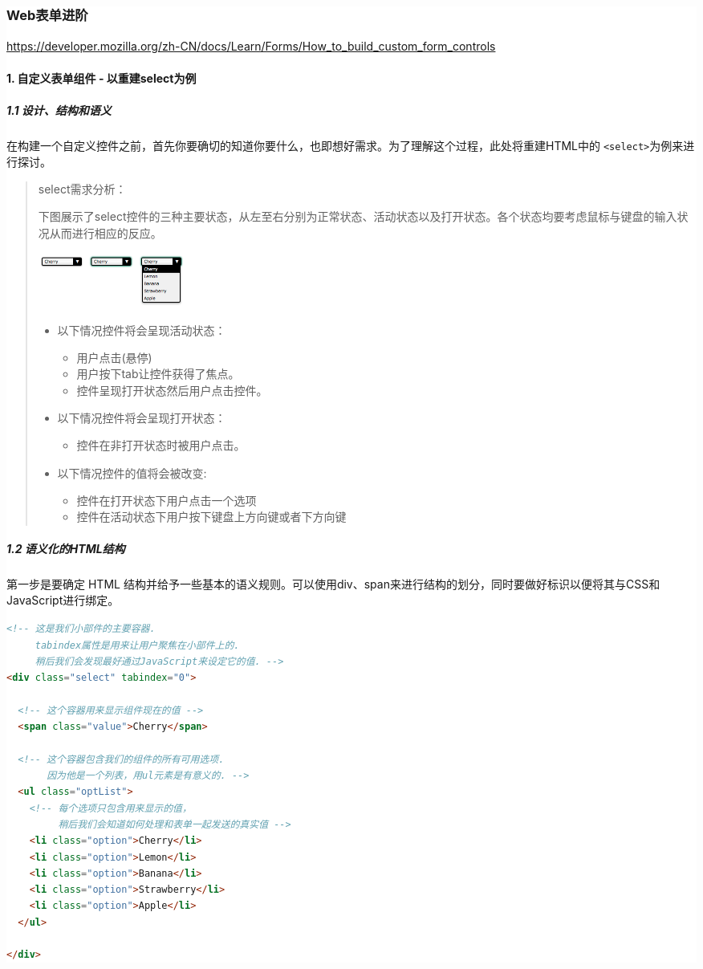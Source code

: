 ### Web表单进阶

https://developer.mozilla.org/zh-CN/docs/Learn/Forms/How_to_build_custom_form_controls

#### 1. 自定义表单组件 - 以重建select为例

##### 1.1 设计、结构和语义

在构建一个自定义控件之前，首先你要确切的知道你要什么，也即想好需求。为了理解这个过程，此处将重建HTML中的 `<select>`为例来进行探讨。

> select需求分析：
>
> 下图展示了select控件的三种主要状态，从左至右分别为正常状态、活动状态以及打开状态。各个状态均要考虑鼠标与键盘的输入状况从而进行相应的反应。
>
> <img src="../../pics/custom-select.png" alt="custom-select" style="zoom:50%;" />
>
> - 以下情况控件将会呈现活动状态：
>   - 用户点击(悬停)
>   - 用户按下tab让控件获得了焦点。
>   - 控件呈现打开状态然后用户点击控件。
> - 以下情况控件将会呈现打开状态：
>   - 控件在非打开状态时被用户点击。
>
> - 以下情况控件的值将会被改变:
>   - 控件在打开状态下用户点击一个选项
>   - 控件在活动状态下用户按下键盘上方向键或者下方向键

##### 1.2 语义化的HTML结构

第一步是要确定 HTML 结构并给予一些基本的语义规则。可以使用div、span来进行结构的划分，同时要做好标识以便将其与CSS和JavaScript进行绑定。

```html
<!-- 这是我们小部件的主要容器.
     tabindex属性是用来让用户聚焦在小部件上的.
     稍后我们会发现最好通过JavaScript来设定它的值. -->
<div class="select" tabindex="0">

  <!-- 这个容器用来显示组件现在的值 -->
  <span class="value">Cherry</span>

  <!-- 这个容器包含我们的组件的所有可用选项.
       因为他是一个列表，用ul元素是有意义的. -->
  <ul class="optList">
    <!-- 每个选项只包含用来显示的值，
         稍后我们会知道如何处理和表单一起发送的真实值 -->
    <li class="option">Cherry</li>
    <li class="option">Lemon</li>
    <li class="option">Banana</li>
    <li class="option">Strawberry</li>
    <li class="option">Apple</li>
  </ul>

</div>
```
